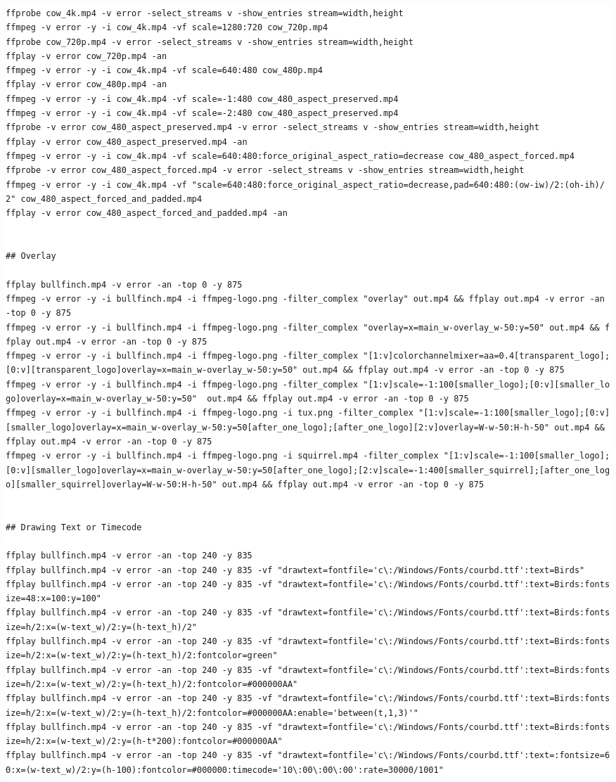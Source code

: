 ```
ffprobe cow_4k.mp4 -v error -select_streams v -show_entries stream=width,height
ffmpeg -v error -y -i cow_4k.mp4 -vf scale=1280:720 cow_720p.mp4
ffprobe cow_720p.mp4 -v error -select_streams v -show_entries stream=width,height
ffplay -v error cow_720p.mp4 -an
ffmpeg -v error -y -i cow_4k.mp4 -vf scale=640:480 cow_480p.mp4
ffplay -v error cow_480p.mp4 -an
ffmpeg -v error -y -i cow_4k.mp4 -vf scale=-1:480 cow_480_aspect_preserved.mp4
ffmpeg -v error -y -i cow_4k.mp4 -vf scale=-2:480 cow_480_aspect_preserved.mp4
ffprobe -v error cow_480_aspect_preserved.mp4 -v error -select_streams v -show_entries stream=width,height 
ffplay -v error cow_480_aspect_preserved.mp4 -an
ffmpeg -v error -y -i cow_4k.mp4 -vf scale=640:480:force_original_aspect_ratio=decrease cow_480_aspect_forced.mp4
ffprobe -v error cow_480_aspect_forced.mp4 -v error -select_streams v -show_entries stream=width,height 
ffmpeg -v error -y -i cow_4k.mp4 -vf "scale=640:480:force_original_aspect_ratio=decrease,pad=640:480:(ow-iw)/2:(oh-ih)/2" cow_480_aspect_forced_and_padded.mp4
ffplay -v error cow_480_aspect_forced_and_padded.mp4 -an


## Overlay

ffplay bullfinch.mp4 -v error -an -top 0 -y 875
ffmpeg -v error -y -i bullfinch.mp4 -i ffmpeg-logo.png -filter_complex "overlay" out.mp4 && ffplay out.mp4 -v error -an -top 0 -y 875
ffmpeg -v error -y -i bullfinch.mp4 -i ffmpeg-logo.png -filter_complex "overlay=x=main_w-overlay_w-50:y=50" out.mp4 && ffplay out.mp4 -v error -an -top 0 -y 875
ffmpeg -v error -y -i bullfinch.mp4 -i ffmpeg-logo.png -filter_complex "[1:v]colorchannelmixer=aa=0.4[transparent_logo];[0:v][transparent_logo]overlay=x=main_w-overlay_w-50:y=50" out.mp4 && ffplay out.mp4 -v error -an -top 0 -y 875
ffmpeg -v error -y -i bullfinch.mp4 -i ffmpeg-logo.png -filter_complex "[1:v]scale=-1:100[smaller_logo];[0:v][smaller_logo]overlay=x=main_w-overlay_w-50:y=50"  out.mp4 && ffplay out.mp4 -v error -an -top 0 -y 875
ffmpeg -v error -y -i bullfinch.mp4 -i ffmpeg-logo.png -i tux.png -filter_complex "[1:v]scale=-1:100[smaller_logo];[0:v][smaller_logo]overlay=x=main_w-overlay_w-50:y=50[after_one_logo];[after_one_logo][2:v]overlay=W-w-50:H-h-50" out.mp4 && ffplay out.mp4 -v error -an -top 0 -y 875
ffmpeg -v error -y -i bullfinch.mp4 -i ffmpeg-logo.png -i squirrel.mp4 -filter_complex "[1:v]scale=-1:100[smaller_logo];[0:v][smaller_logo]overlay=x=main_w-overlay_w-50:y=50[after_one_logo];[2:v]scale=-1:400[smaller_squirrel];[after_one_logo][smaller_squirrel]overlay=W-w-50:H-h-50" out.mp4 && ffplay out.mp4 -v error -an -top 0 -y 875


## Drawing Text or Timecode

ffplay bullfinch.mp4 -v error -an -top 240 -y 835
ffplay bullfinch.mp4 -v error -an -top 240 -y 835 -vf "drawtext=fontfile='c\:/Windows/Fonts/courbd.ttf':text=Birds"
ffplay bullfinch.mp4 -v error -an -top 240 -y 835 -vf "drawtext=fontfile='c\:/Windows/Fonts/courbd.ttf':text=Birds:fontsize=48:x=100:y=100"
ffplay bullfinch.mp4 -v error -an -top 240 -y 835 -vf "drawtext=fontfile='c\:/Windows/Fonts/courbd.ttf':text=Birds:fontsize=h/2:x=(w-text_w)/2:y=(h-text_h)/2"
ffplay bullfinch.mp4 -v error -an -top 240 -y 835 -vf "drawtext=fontfile='c\:/Windows/Fonts/courbd.ttf':text=Birds:fontsize=h/2:x=(w-text_w)/2:y=(h-text_h)/2:fontcolor=green"
ffplay bullfinch.mp4 -v error -an -top 240 -y 835 -vf "drawtext=fontfile='c\:/Windows/Fonts/courbd.ttf':text=Birds:fontsize=h/2:x=(w-text_w)/2:y=(h-text_h)/2:fontcolor=#000000AA"
ffplay bullfinch.mp4 -v error -an -top 240 -y 835 -vf "drawtext=fontfile='c\:/Windows/Fonts/courbd.ttf':text=Birds:fontsize=h/2:x=(w-text_w)/2:y=(h-text_h)/2:fontcolor=#000000AA:enable='between(t,1,3)'"
ffplay bullfinch.mp4 -v error -an -top 240 -y 835 -vf "drawtext=fontfile='c\:/Windows/Fonts/courbd.ttf':text=Birds:fontsize=h/2:x=(w-text_w)/2:y=(h-t*200):fontcolor=#000000AA"
ffplay bullfinch.mp4 -v error -an -top 240 -y 835 -vf "drawtext=fontfile='c\:/Windows/Fonts/courbd.ttf':text=:fontsize=60:x=(w-text_w)/2:y=(h-100):fontcolor=#000000:timecode='10\:00\:00\:00':rate=30000/1001"
```